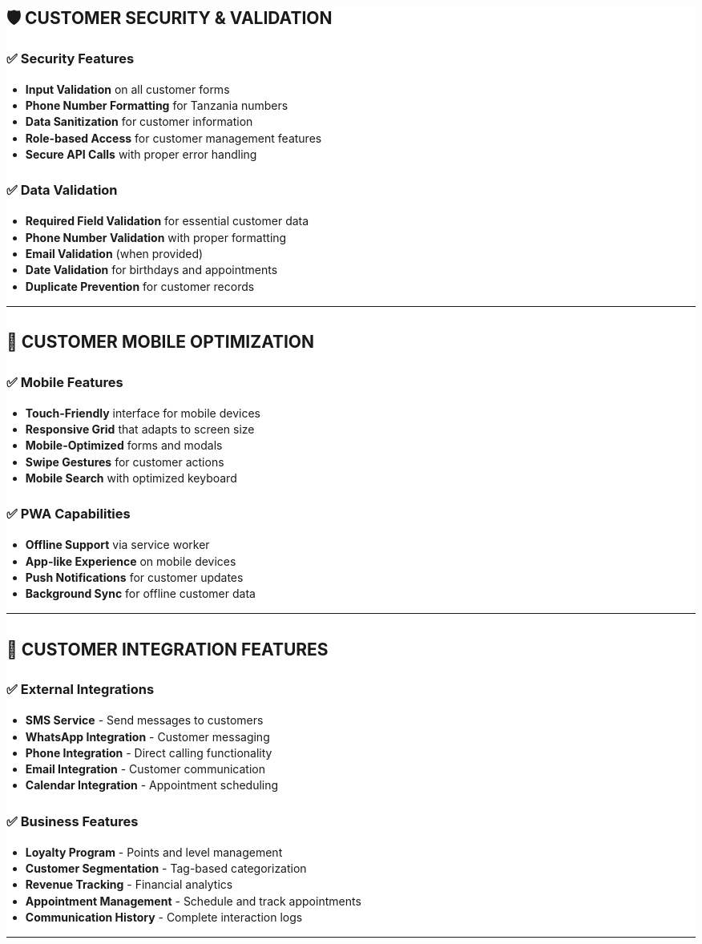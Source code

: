 
## 🛡️ **CUSTOMER SECURITY & VALIDATION**

### **✅ Security Features**
- **Input Validation** on all customer forms
- **Phone Number Formatting** for Tanzania numbers
- **Data Sanitization** for customer information
- **Role-based Access** for customer management features
- **Secure API Calls** with proper error handling

### **✅ Data Validation**
- **Required Field Validation** for essential customer data
- **Phone Number Validation** with proper formatting
- **Email Validation** (when provided)
- **Date Validation** for birthdays and appointments
- **Duplicate Prevention** for customer records

---

## 📱 **CUSTOMER MOBILE OPTIMIZATION**

### **✅ Mobile Features**
- **Touch-Friendly** interface for mobile devices
- **Responsive Grid** that adapts to screen size
- **Mobile-Optimized** forms and modals
- **Swipe Gestures** for customer actions
- **Mobile Search** with optimized keyboard

### **✅ PWA Capabilities**
- **Offline Support** via service worker
- **App-like Experience** on mobile devices
- **Push Notifications** for customer updates
- **Background Sync** for offline customer data

---

## 🔄 **CUSTOMER INTEGRATION FEATURES**

### **✅ External Integrations**
- **SMS Service** - Send messages to customers
- **WhatsApp Integration** - Customer messaging
- **Phone Integration** - Direct calling functionality
- **Email Integration** - Customer communication
- **Calendar Integration** - Appointment scheduling

### **✅ Business Features**
- **Loyalty Program** - Points and level management
- **Customer Segmentation** - Tag-based categorization
- **Revenue Tracking** - Financial analytics
- **Appointment Management** - Schedule and track appointments
- **Communication History** - Complete interaction logs

---